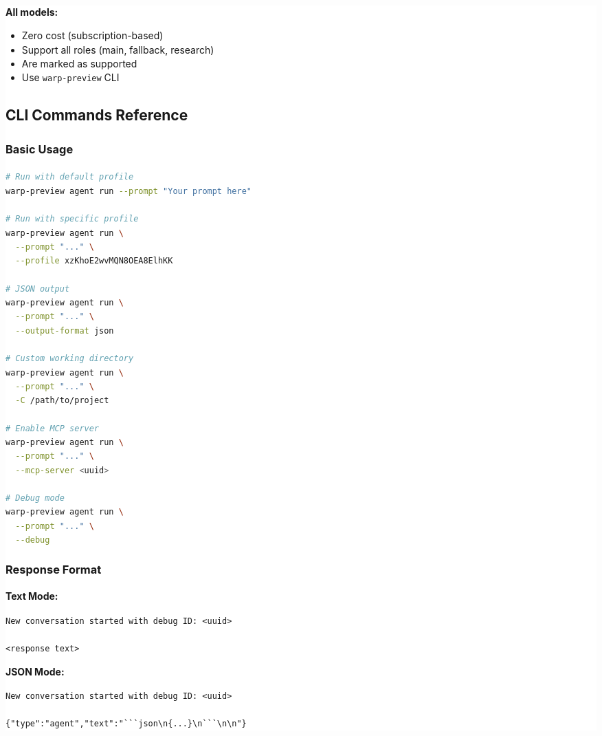 **All models:**
- Zero cost (subscription-based)
- Support all roles (main, fallback, research)
- Are marked as supported
- Use `warp-preview` CLI

## CLI Commands Reference

### Basic Usage

```bash
# Run with default profile
warp-preview agent run --prompt "Your prompt here"

# Run with specific profile
warp-preview agent run \
  --prompt "..." \
  --profile xzKhoE2wvMQN8OEA8ElhKK

# JSON output
warp-preview agent run \
  --prompt "..." \
  --output-format json

# Custom working directory
warp-preview agent run \
  --prompt "..." \
  -C /path/to/project

# Enable MCP server
warp-preview agent run \
  --prompt "..." \
  --mcp-server <uuid>

# Debug mode
warp-preview agent run \
  --prompt "..." \
  --debug
```

### Response Format

**Text Mode:**
```
New conversation started with debug ID: <uuid>

<response text>
```

**JSON Mode:**
```
New conversation started with debug ID: <uuid>

{"type":"agent","text":"```json\n{...}\n```\n\n"}
```
